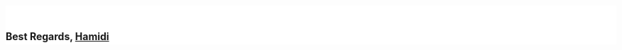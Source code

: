 <p align="center">
  <img src="" alt="" style="width: 60%;">
</p>

**Best Regards, [Hamidi](https://github.com/smhamidi)**
